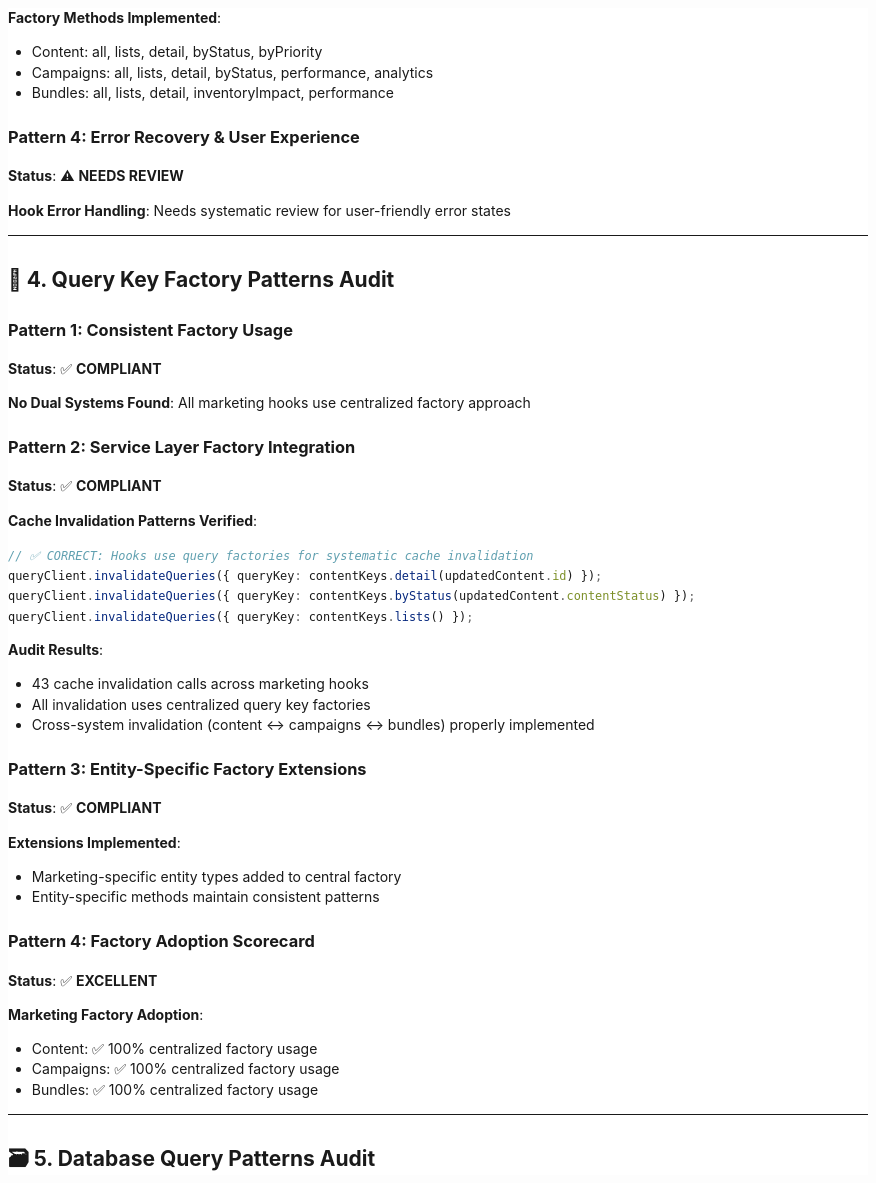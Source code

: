 **Factory Methods Implemented**:
- Content: all, lists, detail, byStatus, byPriority
- Campaigns: all, lists, detail, byStatus, performance, analytics
- Bundles: all, lists, detail, inventoryImpact, performance

### **Pattern 4: Error Recovery & User Experience**
**Status**: ⚠️ **NEEDS REVIEW**

**Hook Error Handling**: Needs systematic review for user-friendly error states

---

## 🔑 **4. Query Key Factory Patterns Audit**

### **Pattern 1: Consistent Factory Usage**
**Status**: ✅ **COMPLIANT**

**No Dual Systems Found**: All marketing hooks use centralized factory approach

### **Pattern 2: Service Layer Factory Integration**
**Status**: ✅ **COMPLIANT**

**Cache Invalidation Patterns Verified**:
```typescript
// ✅ CORRECT: Hooks use query factories for systematic cache invalidation
queryClient.invalidateQueries({ queryKey: contentKeys.detail(updatedContent.id) });
queryClient.invalidateQueries({ queryKey: contentKeys.byStatus(updatedContent.contentStatus) });
queryClient.invalidateQueries({ queryKey: contentKeys.lists() });
```

**Audit Results**:
- 43 cache invalidation calls across marketing hooks
- All invalidation uses centralized query key factories
- Cross-system invalidation (content ↔ campaigns ↔ bundles) properly implemented

### **Pattern 3: Entity-Specific Factory Extensions**
**Status**: ✅ **COMPLIANT**

**Extensions Implemented**:
- Marketing-specific entity types added to central factory
- Entity-specific methods maintain consistent patterns

### **Pattern 4: Factory Adoption Scorecard**
**Status**: ✅ **EXCELLENT**

**Marketing Factory Adoption**:
- Content: ✅ 100% centralized factory usage
- Campaigns: ✅ 100% centralized factory usage  
- Bundles: ✅ 100% centralized factory usage

---

## 🗃️ **5. Database Query Patterns Audit**
